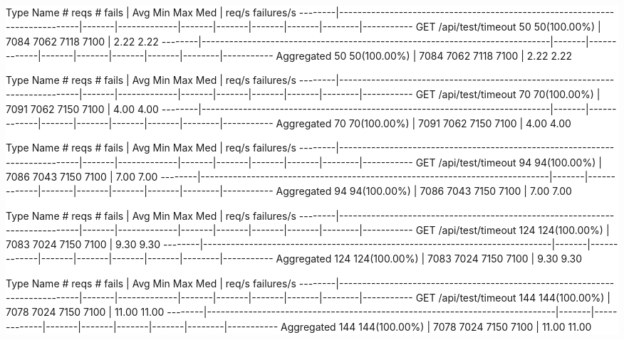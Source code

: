 Type     Name                                                                          # reqs      # fails |    Avg     Min     Max    Med |   req/s  failures/s
--------|----------------------------------------------------------------------------|-------|-------------|-------|-------|-------|-------|--------|-----------
GET      /api/test/timeout                                                                 50  50(100.00%) |   7084    7062    7118   7100 |    2.22        2.22
--------|----------------------------------------------------------------------------|-------|-------------|-------|-------|-------|-------|--------|-----------
         Aggregated                                                                        50  50(100.00%) |   7084    7062    7118   7100 |    2.22        2.22

Type     Name                                                                          # reqs      # fails |    Avg     Min     Max    Med |   req/s  failures/s
--------|----------------------------------------------------------------------------|-------|-------------|-------|-------|-------|-------|--------|-----------
GET      /api/test/timeout                                                                 70  70(100.00%) |   7091    7062    7150   7100 |    4.00        4.00
--------|----------------------------------------------------------------------------|-------|-------------|-------|-------|-------|-------|--------|-----------
         Aggregated                                                                        70  70(100.00%) |   7091    7062    7150   7100 |    4.00        4.00

Type     Name                                                                          # reqs      # fails |    Avg     Min     Max    Med |   req/s  failures/s
--------|----------------------------------------------------------------------------|-------|-------------|-------|-------|-------|-------|--------|-----------
GET      /api/test/timeout                                                                 94  94(100.00%) |   7086    7043    7150   7100 |    7.00        7.00
--------|----------------------------------------------------------------------------|-------|-------------|-------|-------|-------|-------|--------|-----------
         Aggregated                                                                        94  94(100.00%) |   7086    7043    7150   7100 |    7.00        7.00

Type     Name                                                                          # reqs      # fails |    Avg     Min     Max    Med |   req/s  failures/s
--------|----------------------------------------------------------------------------|-------|-------------|-------|-------|-------|-------|--------|-----------
GET      /api/test/timeout                                                                124 124(100.00%) |   7083    7024    7150   7100 |    9.30        9.30
--------|----------------------------------------------------------------------------|-------|-------------|-------|-------|-------|-------|--------|-----------
         Aggregated                                                                       124 124(100.00%) |   7083    7024    7150   7100 |    9.30        9.30

Type     Name                                                                          # reqs      # fails |    Avg     Min     Max    Med |   req/s  failures/s
--------|----------------------------------------------------------------------------|-------|-------------|-------|-------|-------|-------|--------|-----------
GET      /api/test/timeout                                                                144 144(100.00%) |   7078    7024    7150   7100 |   11.00       11.00
--------|----------------------------------------------------------------------------|-------|-------------|-------|-------|-------|-------|--------|-----------
         Aggregated                                                                       144 144(100.00%) |   7078    7024    7150   7100 |   11.00       11.00
